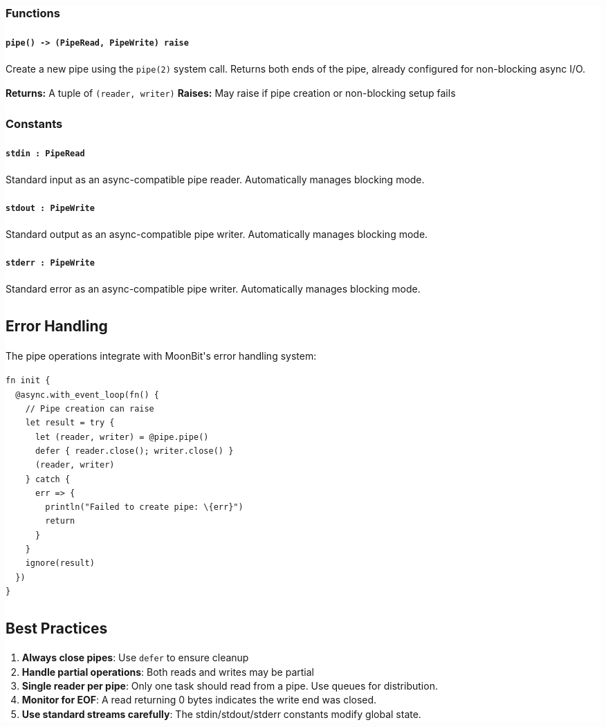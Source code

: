 ### Functions

#### `pipe() -> (PipeRead, PipeWrite) raise`

Create a new pipe using the `pipe(2)` system call. Returns both ends of the pipe, already configured for non-blocking async I/O.

**Returns:** A tuple of `(reader, writer)`
**Raises:** May raise if pipe creation or non-blocking setup fails

### Constants

#### `stdin : PipeRead`

Standard input as an async-compatible pipe reader. Automatically manages blocking mode.

#### `stdout : PipeWrite`

Standard output as an async-compatible pipe writer. Automatically manages blocking mode.

#### `stderr : PipeWrite`  

Standard error as an async-compatible pipe writer. Automatically manages blocking mode.

## Error Handling

The pipe operations integrate with MoonBit's error handling system:

```moonbit
fn init {
  @async.with_event_loop(fn() {
    // Pipe creation can raise
    let result = try {
      let (reader, writer) = @pipe.pipe()
      defer { reader.close(); writer.close() }
      (reader, writer)
    } catch {
      err => {
        println("Failed to create pipe: \{err}")
        return
      }
    }
    ignore(result)
  })
}
```

## Best Practices

1. **Always close pipes**: Use `defer` to ensure cleanup
2. **Handle partial operations**: Both reads and writes may be partial
3. **Single reader per pipe**: Only one task should read from a pipe. Use queues for distribution.
4. **Monitor for EOF**: A read returning 0 bytes indicates the write end was closed.
5. **Use standard streams carefully**: The stdin/stdout/stderr constants modify global state.
